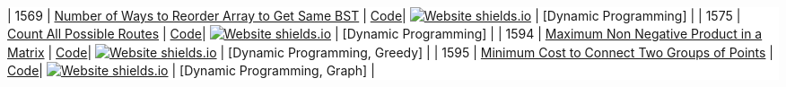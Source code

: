 | 1569 | [Number of Ways to Reorder Array to Get Same BST](https:///leetCode.com/problems/number-of-ways-to-reorder-array-to-get-same-bst) | [Code](https://github.com/SunilGudivada/Data-Structures-and-Algorithms/blob/master/src/com/platform/leetCode/problems/_1569_NumberofWaystoReorderArraytoGetSameBST.java)| [![Website shields.io](https://img.shields.io/badge/Hard-critical.svg)](https://sunilgudivada.github.io/Data-Structures-and-Algorithms/) | [Dynamic Programming] | 
| 1575 | [Count All Possible Routes](https:///leetCode.com/problems/count-all-possible-routes) | [Code](https://github.com/SunilGudivada/Data-Structures-and-Algorithms/blob/master/src/com/platform/leetCode/problems/_1575_CountAllPossibleRoutes.java)| [![Website shields.io](https://img.shields.io/badge/Hard-critical.svg)](https://sunilgudivada.github.io/Data-Structures-and-Algorithms/) | [Dynamic Programming] | 
| 1594 | [Maximum Non Negative Product in a Matrix](https:///leetCode.com/problems/maximum-non-negative-product-in-a-matrix) | [Code](https://github.com/SunilGudivada/Data-Structures-and-Algorithms/blob/master/src/com/platform/leetCode/problems/_1594_MaximumNonNegativeProductinaMatrix.java)| [![Website shields.io](https://img.shields.io/badge/Medium-yellow.svg)](https://sunilgudivada.github.io/Data-Structures-and-Algorithms/) | [Dynamic Programming, Greedy] | 
| 1595 | [Minimum Cost to Connect Two Groups of Points](https:///leetCode.com/problems/minimum-cost-to-connect-two-groups-of-points) | [Code](https://github.com/SunilGudivada/Data-Structures-and-Algorithms/blob/master/src/com/platform/leetCode/problems/_1595_MinimumCosttoConnectTwoGroupsofPoints.java)| [![Website shields.io](https://img.shields.io/badge/Hard-critical.svg)](https://sunilgudivada.github.io/Data-Structures-and-Algorithms/) | [Dynamic Programming, Graph] | 
